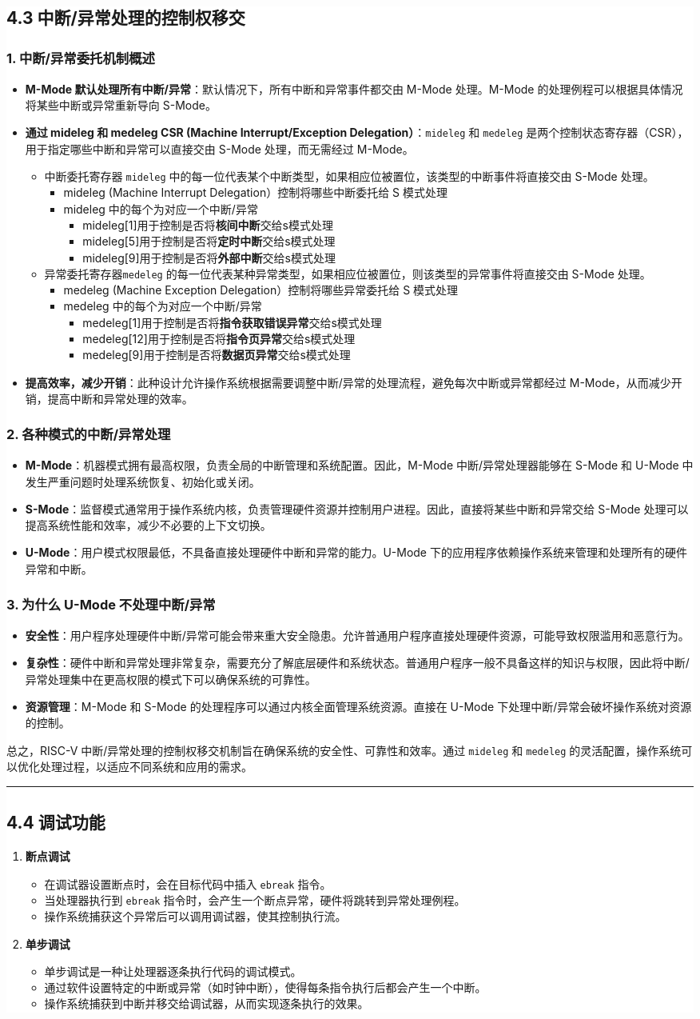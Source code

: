 
## 4.3 中断/异常处理的控制权移交

### 1. 中断/异常委托机制概述

- **M-Mode 默认处理所有中断/异常**：默认情况下，所有中断和异常事件都交由 M-Mode 处理。M-Mode 的处理例程可以根据具体情况将某些中断或异常重新导向 S-Mode。

- **通过 mideleg 和 medeleg CSR (Machine Interrupt/Exception Delegation）**：`mideleg` 和 `medeleg` 是两个控制状态寄存器（CSR），用于指定哪些中断和异常可以直接交由 S-Mode 处理，而无需经过 M-Mode。
  - 中断委托寄存器 `mideleg` 中的每一位代表某个中断类型，如果相应位被置位，该类型的中断事件将直接交由 S-Mode 处理。
    - mideleg (Machine Interrupt Delegation）控制将哪些中断委托给 S 模式处理
    - mideleg 中的每个为对应一个中断/异常
      - mideleg[1]用于控制是否将**核间中断**交给s模式处理
      - mideleg[5]用于控制是否将**定时中断**交给s模式处理
      - mideleg[9]用于控制是否将**外部中断**交给s模式处理
  - 异常委托寄存器`medeleg` 的每一位代表某种异常类型，如果相应位被置位，则该类型的异常事件将直接交由 S-Mode 处理。
    - medeleg (Machine Exception Delegation）控制将哪些异常委托给 S 模式处理
    - medeleg 中的每个为对应一个中断/异常
      - medeleg[1]用于控制是否将**指令获取错误异常**交给s模式处理
      - medeleg[12]用于控制是否将**指令页异常**交给s模式处理
      - medeleg[9]用于控制是否将**数据页异常**交给s模式处理

- **提高效率，减少开销**：此种设计允许操作系统根据需要调整中断/异常的处理流程，避免每次中断或异常都经过 M-Mode，从而减少开销，提高中断和异常处理的效率。

### 2. 各种模式的中断/异常处理

- **M-Mode**：机器模式拥有最高权限，负责全局的中断管理和系统配置。因此，M-Mode 中断/异常处理器能够在 S-Mode 和 U-Mode 中发生严重问题时处理系统恢复、初始化或关闭。

- **S-Mode**：监督模式通常用于操作系统内核，负责管理硬件资源并控制用户进程。因此，直接将某些中断和异常交给 S-Mode 处理可以提高系统性能和效率，减少不必要的上下文切换。

- **U-Mode**：用户模式权限最低，不具备直接处理硬件中断和异常的能力。U-Mode 下的应用程序依赖操作系统来管理和处理所有的硬件异常和中断。

### 3. 为什么 U-Mode 不处理中断/异常

- **安全性**：用户程序处理硬件中断/异常可能会带来重大安全隐患。允许普通用户程序直接处理硬件资源，可能导致权限滥用和恶意行为。

- **复杂性**：硬件中断和异常处理非常复杂，需要充分了解底层硬件和系统状态。普通用户程序一般不具备这样的知识与权限，因此将中断/异常处理集中在更高权限的模式下可以确保系统的可靠性。

- **资源管理**：M-Mode 和 S-Mode 的处理程序可以通过内核全面管理系统资源。直接在 U-Mode 下处理中断/异常会破坏操作系统对资源的控制。

总之，RISC-V 中断/异常处理的控制权移交机制旨在确保系统的安全性、可靠性和效率。通过 `mideleg` 和 `medeleg` 的灵活配置，操作系统可以优化处理过程，以适应不同系统和应用的需求。

---

## 4.4 调试功能

1. **断点调试**
   - 在调试器设置断点时，会在目标代码中插入 `ebreak` 指令。
   - 当处理器执行到 `ebreak` 指令时，会产生一个断点异常，硬件将跳转到异常处理例程。
   - 操作系统捕获这个异常后可以调用调试器，使其控制执行流。

2. **单步调试**
   - 单步调试是一种让处理器逐条执行代码的调试模式。
   - 通过软件设置特定的中断或异常（如时钟中断），使得每条指令执行后都会产生一个中断。
   - 操作系统捕获到中断并移交给调试器，从而实现逐条执行的效果。
